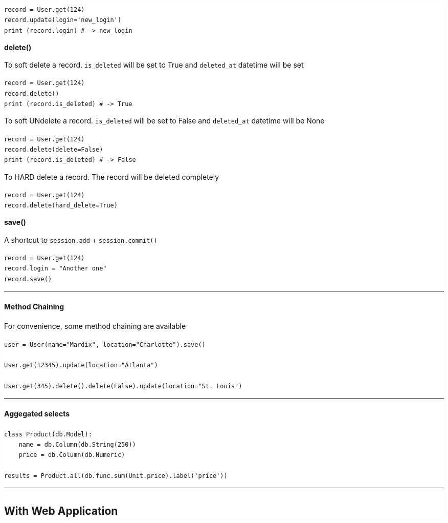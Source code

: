	record = User.get(124)
	record.update(login='new_login')
	print (record.login) # -> new_login

**delete()**

To soft delete a record. ``is_deleted`` will be set to True and ``deleted_at`` datetime will be set

	record = User.get(124)
	record.delete()
	print (record.is_deleted) # -> True
	
To soft UNdelete a record. ``is_deleted`` will be set to False and ``deleted_at`` datetime will be None


	record = User.get(124)
	record.delete(delete=False)
	print (record.is_deleted) # -> False
	
To HARD delete a record. The record will be deleted completely

	record = User.get(124)
	record.delete(hard_delete=True)


**save()**

A shortcut to ``session.add`` + ``session.commit()``

	record = User.get(124)
	record.login = "Another one"
	record.save()

---

#### Method Chaining 

For convenience, some method chaining are available

	user = User(name="Mardix", location="Charlotte").save()
	
	User.get(12345).update(location="Atlanta")
	
	User.get(345).delete().delete(False).update(location="St. Louis")

---


#### Aggegated selects

	class Product(db.Model):
    	name = db.Column(db.String(250))
    	price = db.Column(db.Numeric)
    	
    results = Product.all(db.func.sum(Unit.price).label('price'))


---

## With Web Application
